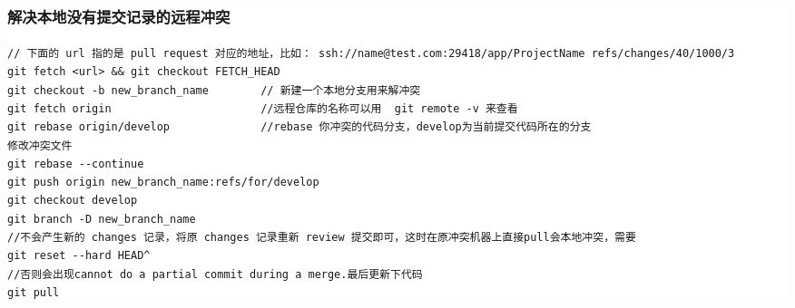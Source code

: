 ### 解决本地没有提交记录的远程冲突

```
// 下面的 url 指的是 pull request 对应的地址，比如： ssh://name@test.com:29418/app/ProjectName refs/changes/40/1000/3
git fetch <url> && git checkout FETCH_HEAD
git checkout -b new_branch_name        // 新建一个本地分支用来解冲突
git fetch origin                       //远程仓库的名称可以用  git remote -v 来查看
git rebase origin/develop              //rebase 你冲突的代码分支，develop为当前提交代码所在的分支
修改冲突文件
git rebase --continue
git push origin new_branch_name:refs/for/develop
git checkout develop
git branch -D new_branch_name
//不会产生新的 changes 记录，将原 changes 记录重新 review 提交即可，这时在原冲突机器上直接pull会本地冲突，需要
git reset --hard HEAD^
//否则会出现cannot do a partial commit during a merge.最后更新下代码
git pull
```
